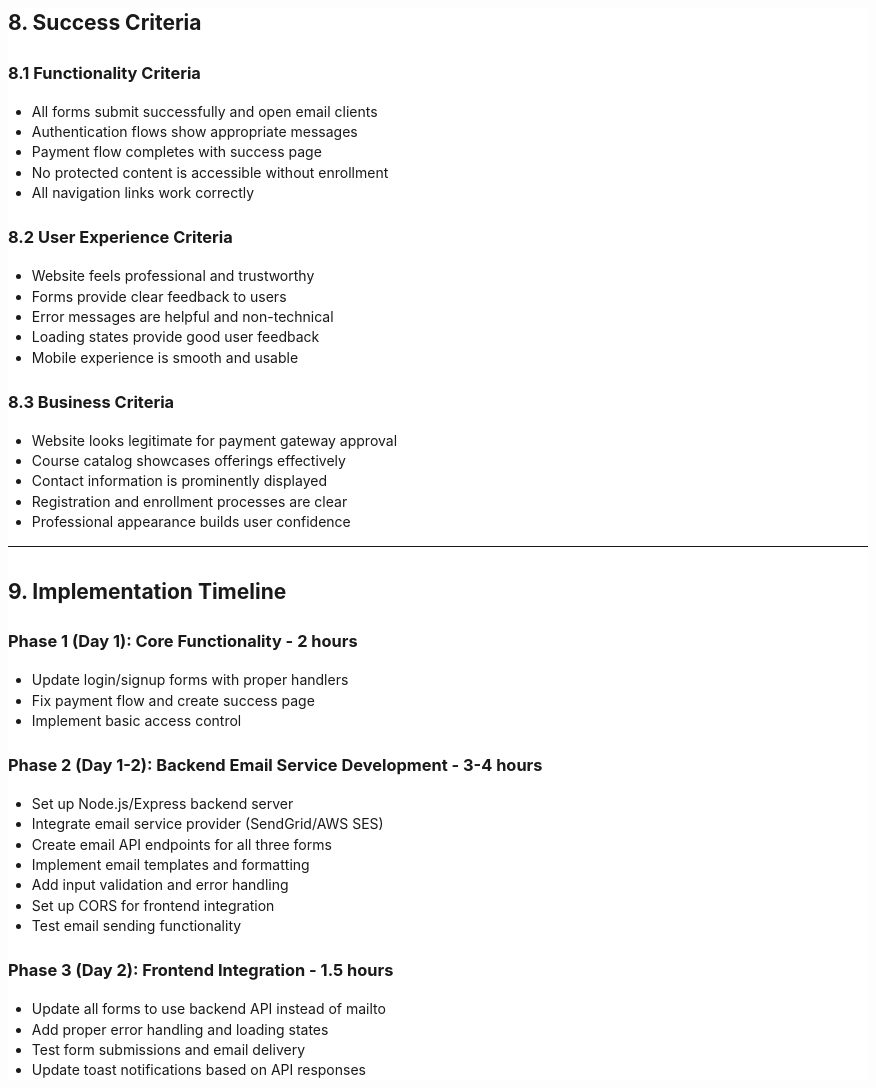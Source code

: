 
## 8. Success Criteria

### 8.1 Functionality Criteria
- All forms submit successfully and open email clients
- Authentication flows show appropriate messages
- Payment flow completes with success page
- No protected content is accessible without enrollment
- All navigation links work correctly

### 8.2 User Experience Criteria
- Website feels professional and trustworthy
- Forms provide clear feedback to users
- Error messages are helpful and non-technical
- Loading states provide good user feedback
- Mobile experience is smooth and usable

### 8.3 Business Criteria
- Website looks legitimate for payment gateway approval
- Course catalog showcases offerings effectively
- Contact information is prominently displayed
- Registration and enrollment processes are clear
- Professional appearance builds user confidence

---

## 9. Implementation Timeline

### Phase 1 (Day 1): Core Functionality - 2 hours
- Update login/signup forms with proper handlers
- Fix payment flow and create success page
- Implement basic access control

### Phase 2 (Day 1-2): Backend Email Service Development - 3-4 hours
- Set up Node.js/Express backend server
- Integrate email service provider (SendGrid/AWS SES)
- Create email API endpoints for all three forms
- Implement email templates and formatting
- Add input validation and error handling
- Set up CORS for frontend integration
- Test email sending functionality

### Phase 3 (Day 2): Frontend Integration - 1.5 hours  
- Update all forms to use backend API instead of mailto
- Add proper error handling and loading states
- Test form submissions and email delivery
- Update toast notifications based on API responses
